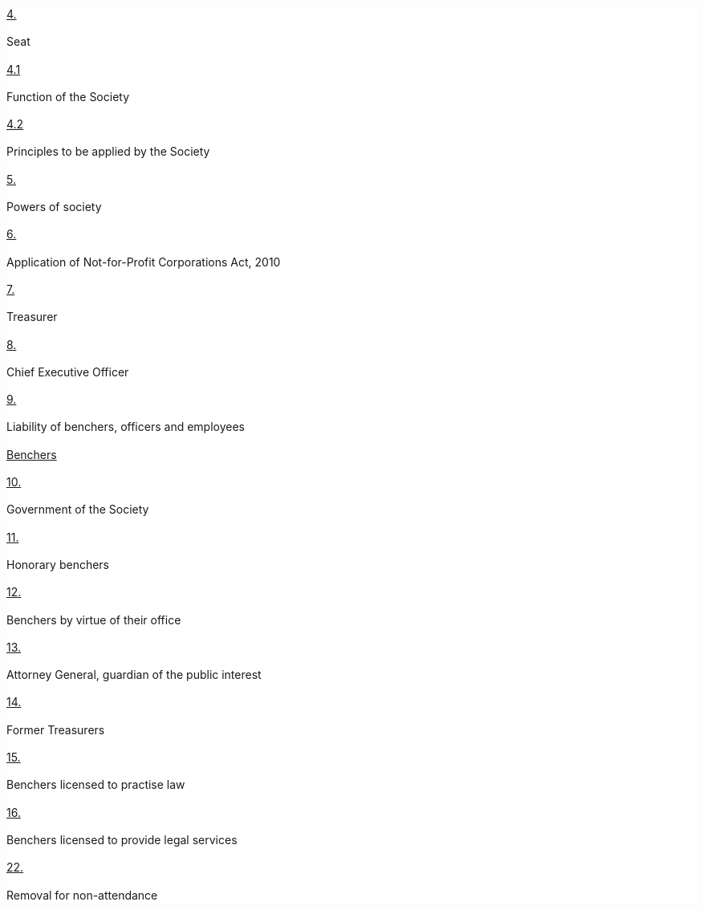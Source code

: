 [4\.](#BK7)

Seat

[4\.1](#BK8)

Function of the Society

[4\.2](#BK9)

Principles to be applied by the Society

[5\.](#BK10)

Powers of society

[6\.](#BK12)

Application of Not\-for\-Profit Corporations Act, 2010

[7\.](#BK13)

Treasurer

[8\.](#BK14)

Chief Executive Officer

[9\.](#BK15)

Liability of benchers, officers and employees

[Benchers](#BK16)

[10\.](#BK17)

Government of the Society

[11\.](#BK18)

Honorary benchers

[12\.](#BK19)

Benchers by virtue of their office

[13\.](#BK20)

Attorney General, guardian of the public interest

[14\.](#BK21)

Former Treasurers

[15\.](#BK22)

Benchers licensed to practise law

[16\.](#BK23)

Benchers licensed to provide legal services

[22\.](#BK24)

Removal for non\-attendance
